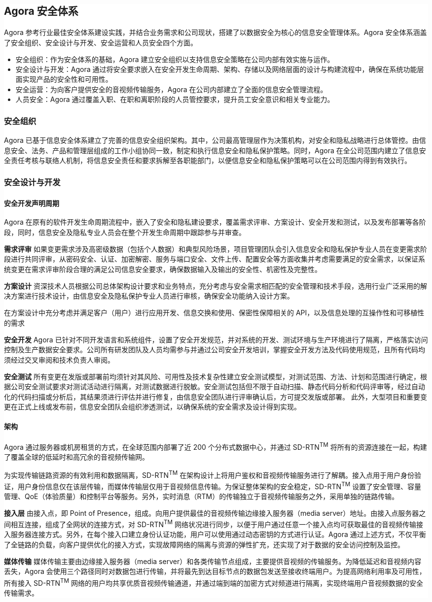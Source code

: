 ## Agora 安全体系

Agora 参考行业最佳安全体系建设实践，并结合业务需求和公司现状，搭建了以数据安全为核心的信息安全管理体系。Agora 安全体系涵盖了安全组织、安全设计与开发、安全运营和人员安全四个方面。
- 安全组织：作为安全体系的基础，Agora 建立安全组织以支持信息安全策略在公司内部有效实施与运作。
- 安全设计与开发：Agora 通过将安全要求嵌入在安全开发生命周期、架构、存储以及网络层面的设计与构建流程中，确保在系统功能层面实现产品的安全性和可用性。
- 安全运营：为向客户提供安全的音视频传输服务，Agora 在公司内部建立了全面的信息安全管理流程。
- 人员安全：Agora 通过覆盖入职、在职和离职阶段的人员管控要求，提升员工安全意识和相关专业能力。


### 安全组织

Agora 已基于信息安全体系建立了完善的信息安全组织架构。其中，公司最高管理层作为决策机构，对安全和隐私战略进行总体管控。由信息安全、法务、产品和管理层组成的工作小组协同一致，制定和执行信息安全和隐私保护策略。同时，Agora 在全公司范围内建立了信息安全责任考核与联络人机制，将信息安全责任和要求拆解至各职能部门，以便信息安全和隐私保护策略可以在公司范围内得到有效执行。

### 安全设计与开发

#### 安全开发声明周期

Agora 在原有的软件开发生命周期流程中，嵌入了安全和隐私建设要求，覆盖需求评审、方案设计、安全开发和测试，以及发布部署等各阶段，同时，信息安全及隐私专业人员会在整个开发生命周期中跟踪参与并审查。
	
**需求评审**
如果变更需求涉及高密级数据（包括个人数据）和典型风险场景，项目管理团队会引入信息安全和隐私保护专业人员在变更需求阶段进行共同评审，从密码安全、认证、加密解密、服务与端口安全、文件上传、配置安全等方面收集并考虑需要满足的安全需求，以保证系统变更在需求评审阶段合理的满足公司信息安全要求，确保数据输入及输出的安全性、机密性及完整性。

**方案设计**
资深技术人员根据公司总体架构设计要求和业务特点，充分考虑与安全需求相匹配的安全管理和技术手段，选用行业广泛采用的解决方案进行技术设计，由信息安全及隐私保护专业人员进行审核，确保安全功能纳入设计方案。

在方案设计中充分考虑并满足客户（用户）进行应用开发、信息交换和使用、保密性保障相关的 API，以及信息处理的互操作性和可移植性的需求

**安全开发**
Agora 已针对不同开发语言和系统组件，设置了安全开发规范，并对系统的开发、测试环境与生产环境进行了隔离，严格落实访问控制及生产数据安全要求。公司所有研发团队及人员均需参与并通过公司安全开发培训，掌握安全开发方法及代码使用规范，且所有代码均须经过交叉审阅和技术负责人审阅。

**安全测试**
所有变更在发版或部署前均须针对其风险、可用性及技术复杂性建立安全测试模型，对测试范围、方法、计划和范围进行确定，根据公司安全测试要求对测试活动进行隔离，对测试数据进行脱敏。安全测试包括但不限于自动扫描、静态代码分析和代码评审等，经过自动化的代码扫描或分析后，其结果须进行评估并进行修复，由信息安全团队进行评审确认后，方可提交发版或部署。
此外，大型项目和重要变更在正式上线或发布前，信息安全团队会组织渗透测试，以确保系统的安全需求及设计得到实现。

#### 架构

Agora 通过服务器或机房租赁的方式，在全球范围内部署了近 200 个分布式数据中心，并通过 SD-RTN<sup>TM</sup> 将所有的资源连接在一起，构建了覆盖全球的低延时和高冗余的音视频传输网。

为实现传输链路资源的有效利用和数据隔离，SD-RTN<sup>TM</sup> 在架构设计上将用户鉴权和音视频传输服务进行了解耦。接入点用于用户身份验证，用户身份信息仅在该层传输，而媒体传输层仅用于音视频信息传输。为保证整体架构的安全稳定，SD-RTN<sup>TM</sup> 设置了安全管理、容量管理、QoE（体验质量）和控制平台等服务。另外，实时消息（RTM）的传输独立于音视频传输服务之外，采用单独的链路传输。

**接入层**
由接入点，即 Point of Presence，组成。向用户提供最佳的音视频传输边缘接入服务器（media server）地址。由接入点服务器之间相互连接，组成了全网状的连接方式，对 SD-RTN<sup>TM</sup> 网络状况进行同步，以便于用户通过任意一个接入点均可获取最佳的音视频传输接入服务器连接方式。另外，在每个接入口建立身份认证功能，用户可以使用通过动态密钥的方式进行认证。Agora 通过上述方式，不仅平衡了全链路的负载，向客户提供优化的接入方式，实现故障网络的隔离与资源的弹性扩充，还实现了对于数据的安全访问控制及监控。

**媒体传输**
媒体传输主要由边缘接入服务器（media server）和各类传输节点组成，主要提供音视频的传输服务。为降低延迟和音视频内容丢失，Agora 会使用三个路径同时对数据包进行传输，并将最先到达目标节点的数据包发送至接收终端用户。为提高网络利用率及可用性，所有接入 SD-RTN<sup>TM</sup> 网络的用户均共享优质音视频传输通道，并通过端到端的加密方式对频道进行隔离，实现终端用户音视频数据的安全传输需求。 
